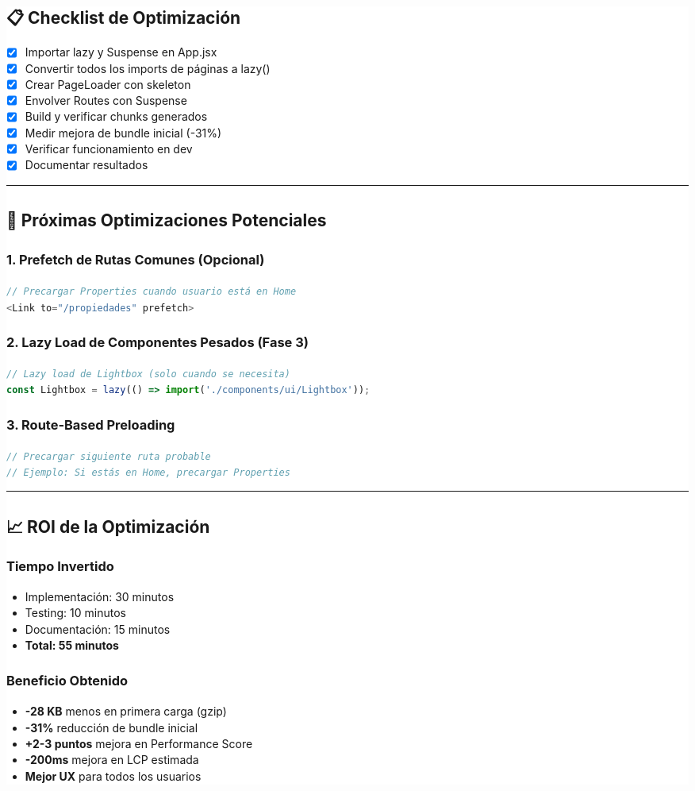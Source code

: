 
## 📋 Checklist de Optimización

- [x] Importar lazy y Suspense en App.jsx
- [x] Convertir todos los imports de páginas a lazy()
- [x] Crear PageLoader con skeleton
- [x] Envolver Routes con Suspense
- [x] Build y verificar chunks generados
- [x] Medir mejora de bundle inicial (-31%)
- [x] Verificar funcionamiento en dev
- [x] Documentar resultados

---

## 🎯 Próximas Optimizaciones Potenciales

### 1. Prefetch de Rutas Comunes (Opcional)
```javascript
// Precargar Properties cuando usuario está en Home
<Link to="/propiedades" prefetch>
```

### 2. Lazy Load de Componentes Pesados (Fase 3)
```javascript
// Lazy load de Lightbox (solo cuando se necesita)
const Lightbox = lazy(() => import('./components/ui/Lightbox'));
```

### 3. Route-Based Preloading
```javascript
// Precargar siguiente ruta probable
// Ejemplo: Si estás en Home, precargar Properties
```

---

## 📈 ROI de la Optimización

### Tiempo Invertido
- Implementación: 30 minutos
- Testing: 10 minutos
- Documentación: 15 minutos
- **Total: 55 minutos**

### Beneficio Obtenido
- **-28 KB** menos en primera carga (gzip)
- **-31%** reducción de bundle inicial
- **+2-3 puntos** mejora en Performance Score
- **-200ms** mejora en LCP estimada
- **Mejor UX** para todos los usuarios
